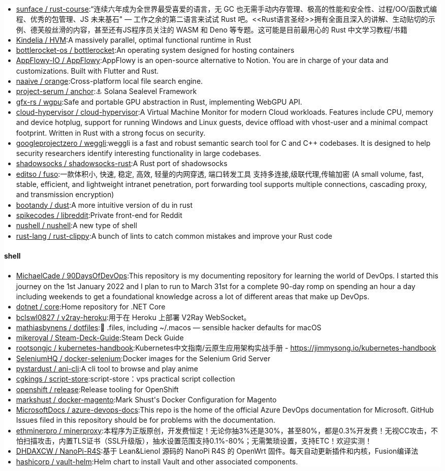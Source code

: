* [sunface / rust-course](https://github.com/sunface/rust-course):“连续六年成为全世界最受喜爱的语言，无 GC 也无需手动内存管理、极高的性能和安全性、过程/OO/函数式编程、优秀的包管理、JS 未来基石" — 工作之余的第二语言来试试 Rust 吧。<<Rust语言圣经>>拥有全面且深入的讲解、生动贴切的示例、德芙般丝滑的内容，甚至还有JS程序员关注的 WASM 和 Deno 等专题。这可能是目前最用心的 Rust 中文学习教程/书籍
* [Kindelia / HVM](https://github.com/Kindelia/HVM):A massively parallel, optimal functional runtime in Rust
* [bottlerocket-os / bottlerocket](https://github.com/bottlerocket-os/bottlerocket):An operating system designed for hosting containers
* [AppFlowy-IO / AppFlowy](https://github.com/AppFlowy-IO/AppFlowy):AppFlowy is an open-source alternative to Notion. You are in charge of your data and customizations. Built with Flutter and Rust.
* [naaive / orange](https://github.com/naaive/orange):Cross-platform local file search engine.
* [project-serum / anchor](https://github.com/project-serum/anchor):⚓
Solana Sealevel Framework
* [gfx-rs / wgpu](https://github.com/gfx-rs/wgpu):Safe and portable GPU abstraction in Rust, implementing WebGPU API.
* [cloud-hypervisor / cloud-hypervisor](https://github.com/cloud-hypervisor/cloud-hypervisor):A Virtual Machine Monitor for modern Cloud workloads. Features include CPU, memory and device hotplug, support for running Windows and Linux guests, device offload with vhost-user and a minimal compact footprint. Written in Rust with a strong focus on security.
* [googleprojectzero / weggli](https://github.com/googleprojectzero/weggli):weggli is a fast and robust semantic search tool for C and C++ codebases. It is designed to help security researchers identify interesting functionality in large codebases.
* [shadowsocks / shadowsocks-rust](https://github.com/shadowsocks/shadowsocks-rust):A Rust port of shadowsocks
* [editso / fuso](https://github.com/editso/fuso):一款体积小, 快速, 稳定, 高效, 轻量的内网穿透, 端口转发工具 支持多连接,级联代理,传输加密 (A small volume, fast, stable, efficient, and lightweight intranet penetration, port forwarding tool supports multiple connections, cascading proxy, and transmission encryption)
* [bootandy / dust](https://github.com/bootandy/dust):A more intuitive version of du in rust
* [spikecodes / libreddit](https://github.com/spikecodes/libreddit):Private front-end for Reddit
* [nushell / nushell](https://github.com/nushell/nushell):A new type of shell
* [rust-lang / rust-clippy](https://github.com/rust-lang/rust-clippy):A bunch of lints to catch common mistakes and improve your Rust code

#### shell
* [MichaelCade / 90DaysOfDevOps](https://github.com/MichaelCade/90DaysOfDevOps):This repository is my documenting repository for learning the world of DevOps. I started this journey on the 1st January 2022 and I plan to run to March 31st for a complete 90-day romp on spending an hour a day including weekends to get a foundational knowledge across a lot of different areas that make up DevOps.
* [dotnet / core](https://github.com/dotnet/core):Home repository for .NET Core
* [bclswl0827 / v2ray-heroku](https://github.com/bclswl0827/v2ray-heroku):用于在 Heroku 上部署 V2Ray WebSocket。
* [mathiasbynens / dotfiles](https://github.com/mathiasbynens/dotfiles):🔧
.files, including ~/.macos — sensible hacker defaults for macOS
* [mikeroyal / Steam-Deck-Guide](https://github.com/mikeroyal/Steam-Deck-Guide):Steam Deck Guide
* [rootsongjc / kubernetes-handbook](https://github.com/rootsongjc/kubernetes-handbook):Kubernetes中文指南/云原生应用架构实战手册 - https://jimmysong.io/kubernetes-handbook
* [SeleniumHQ / docker-selenium](https://github.com/SeleniumHQ/docker-selenium):Docker images for the Selenium Grid Server
* [pystardust / ani-cli](https://github.com/pystardust/ani-cli):A cli tool to browse and play anime
* [cgkings / script-store](https://github.com/cgkings/script-store):script-store：vps practical script collection
* [openshift / release](https://github.com/openshift/release):Release tooling for OpenShift
* [markshust / docker-magento](https://github.com/markshust/docker-magento):Mark Shust's Docker Configuration for Magento
* [MicrosoftDocs / azure-devops-docs](https://github.com/MicrosoftDocs/azure-devops-docs):This repo is the home of the official Azure DevOps documentation for Microsoft. GitHub Issues filed in this repository should be for problems with the documentation.
* [ethminerpro / minerproxy](https://github.com/ethminerpro/minerproxy):本程序为正版原创，开发费恒定！无论你抽3%还是30%，甚至80%，都是0.3%开发费！无视CC攻击，不怕扫描攻击，内置TLS证书（SSL升级版），抽水设置范围支持0.1%-80%；无需繁琐设置，支持ETC！欢迎实测！
* [DHDAXCW / NanoPi-R4S](https://github.com/DHDAXCW/NanoPi-R4S):基于 Lean&Lienol 源码的 NanoPi R4S 的 OpenWrt 固件。每天自动更新插件和内核，Fusion编译法
* [hashicorp / vault-helm](https://github.com/hashicorp/vault-helm):Helm chart to install Vault and other associated components.